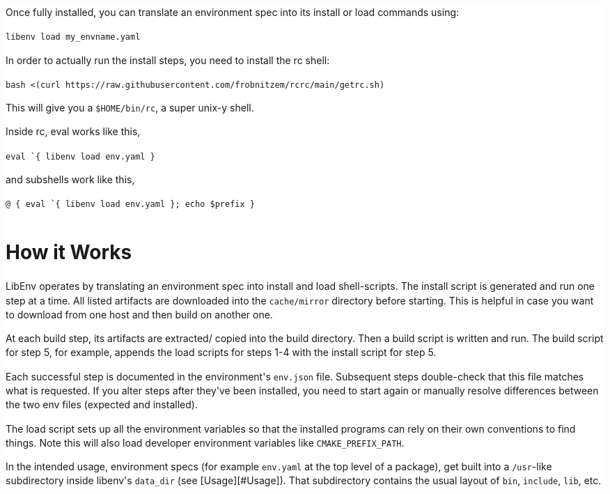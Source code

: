 Once fully installed, you can translate an environment
spec into its install or load commands using:

    libenv load my_envname.yaml

In order to actually run the install steps, you need to install
the rc shell:

    bash <(curl https://raw.githubusercontent.com/frobnitzem/rcrc/main/getrc.sh)

This will give you a `$HOME/bin/rc`, a super unix-y shell.

Inside rc, eval works like this,

    eval `{ libenv load env.yaml }

and subshells work like this,

    @ { eval `{ libenv load env.yaml }; echo $prefix }


How it Works
============

LibEnv operates by translating an environment
spec into install and load shell-scripts.
The install script is generated and run one step
at a time.  All listed artifacts are downloaded
into the `cache/mirror` directory before starting.
This is helpful in case you want to download from
one host and then build on another one.

At each build step, its artifacts are extracted/
copied into the build directory.  Then a build script
is written and run.  The build script for step 5, for example,
appends the load scripts for steps 1-4 with the install script
for step 5.

Each successful step is documented in the environment's
`env.json` file.  Subsequent steps double-check that
this file matches what is requested.  If you alter
steps after they've been installed, you need to
start again or manually resolve differences between the
two env files (expected and installed).

The load script sets up all the environment
variables so that the installed programs
can rely on their own conventions to find things.
Note this will also load developer environment
variables like `CMAKE_PREFIX_PATH`.

In the intended usage, environment specs (for example
`env.yaml` at the top level of a package),
get built into a `/usr`-like subdirectory inside libenv's
`data_dir` (see [Usage][#Usage]).
That subdirectory contains the usual layout of
`bin`, `include`, `lib`, etc.
